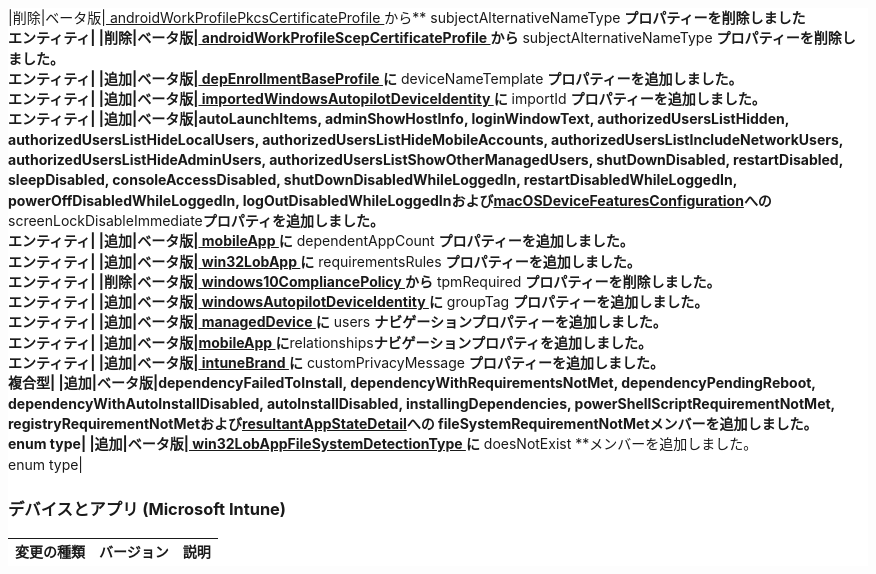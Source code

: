 |削除|ベータ版|[ androidWorkProfilePkcsCertificateProfile ](/graph/api/resources/intune-deviceconfig-androidworkprofilepkcscertificateprofile?view=graph-rest-beta)から** subjectAlternativeNameType **プロパティーを削除しました<br/> エンティティ|
|削除|ベータ版|[ androidWorkProfileScepCertificateProfile ](/graph/api/resources/intune-deviceconfig-androidworkprofilescepcertificateprofile?view=graph-rest-beta)から** subjectAlternativeNameType **プロパティーを削除しました。<br/> エンティティ|
|追加|ベータ版|[ depEnrollmentBaseProfile ](/graph/api/resources/intune-enrollment-depenrollmentbaseprofile?view=graph-rest-beta)に** deviceNameTemplate **プロパティーを追加しました。<br/> エンティティ|
|追加|ベータ版|[ importedWindowsAutopilotDeviceIdentity ](/graph/api/resources/intune-enrollment-importedwindowsautopilotdeviceidentity?view=graph-rest-beta)に** importId **プロパティーを追加しました。<br/> エンティティ|
|追加|ベータ版|**autoLaunchItems**, **adminShowHostInfo**, **loginWindowText**, **authorizedUsersListHidden**, **authorizedUsersListHideLocalUsers**, **authorizedUsersListHideMobileAccounts**, **authorizedUsersListIncludeNetworkUsers**, **authorizedUsersListHideAdminUsers**, **authorizedUsersListShowOtherManagedUsers**, **shutDownDisabled**, **restartDisabled**, **sleepDisabled**, **consoleAccessDisabled**, **shutDownDisabledWhileLoggedIn**, **restartDisabledWhileLoggedIn**, **powerOffDisabledWhileLoggedIn**, **logOutDisabledWhileLoggedIn**および[macOSDeviceFeaturesConfiguration](/graph/api/resources/intune-deviceconfig-macosdevicefeaturesconfiguration?view=graph-rest-beta)への**screenLockDisableImmediate**プロパティを追加しました。<br/> エンティティ|
|追加|ベータ版|[ mobileApp ](/graph/api/resources/intune-apps-mobileapp?view=graph-rest-beta)に** dependentAppCount **プロパティーを追加しました。<br/> エンティティ|
|追加|ベータ版|[ win32LobApp ](/graph/api/resources/intune-apps-win32lobapp?view=graph-rest-beta)に** requirementsRules **プロパティーを追加しました。<br/> エンティティ|
|削除|ベータ版|[ windows10CompliancePolicy ](/graph/api/resources/intune-deviceconfig-windows10compliancepolicy?view=graph-rest-beta)から** tpmRequired **プロパティーを削除しました。<br/> エンティティ|
|追加|ベータ版|[ windowsAutopilotDeviceIdentity ](/graph/api/resources/intune-enrollment-windowsautopilotdeviceidentity?view=graph-rest-beta)に** groupTag **プロパティーを追加しました。<br/> エンティティ|
|追加|ベータ版|[ managedDevice ](/graph/api/resources/intune-devices-manageddevice?view=graph-rest-beta)に** users **ナビゲーションプロパティーを追加しました。<br/> エンティティ|
|追加|ベータ版|[mobileApp ](/graph/api/resources/intune-apps-mobileapp?view=graph-rest-beta)に**relationships**ナビゲーションプロパティを追加しました。<br/> エンティティ|
|追加|ベータ版|[ intuneBrand ](/graph/api/resources/intune-onboarding-intunebrand?view=graph-rest-beta)に** customPrivacyMessage **プロパティーを追加しました。<br/> 複合型|
|追加|ベータ版|**dependencyFailedToInstall**, **dependencyWithRequirementsNotMet**, **dependencyPendingReboot**, **dependencyWithAutoInstallDisabled**, **autoInstallDisabled**, **installingDependencies**, **powerShellScriptRequirementNotMet**, **registryRequirementNotMet**および[resultantAppStateDetail](/graph/api/resources/intune-apps-resultantappstatedetail?view=graph-rest-beta)への **fileSystemRequirementNotMet**メンバーを追加しました。<br/> enum type|
|追加|ベータ版|[ win32LobAppFileSystemDetectionType ](/graph/api/resources/intune-apps-win32lobappfilesystemdetectiontype?view=graph-rest-beta)に** doesNotExist **メンバーを追加しました。<br/> enum type|

### <a name="devices-and-apps-microsoft-intune"></a>デバイスとアプリ (Microsoft Intune)
|変更の種類|バージョン|説明|
|:---|:---|:---|